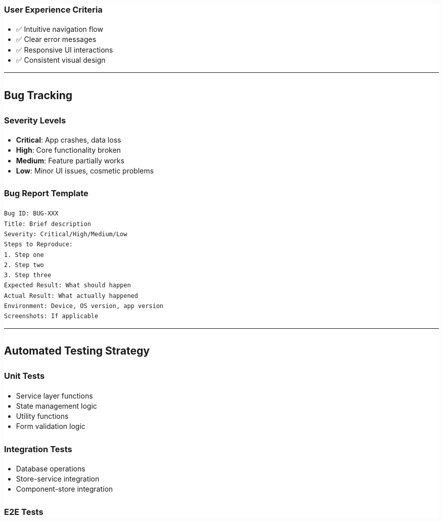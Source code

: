 ### User Experience Criteria

- ✅ Intuitive navigation flow
- ✅ Clear error messages
- ✅ Responsive UI interactions
- ✅ Consistent visual design

---

## Bug Tracking

### Severity Levels

- **Critical**: App crashes, data loss
- **High**: Core functionality broken
- **Medium**: Feature partially works
- **Low**: Minor UI issues, cosmetic problems

### Bug Report Template

```
Bug ID: BUG-XXX
Title: Brief description
Severity: Critical/High/Medium/Low
Steps to Reproduce:
1. Step one
2. Step two
3. Step three
Expected Result: What should happen
Actual Result: What actually happened
Environment: Device, OS version, app version
Screenshots: If applicable
```

---

## Automated Testing Strategy

### Unit Tests

- Service layer functions
- State management logic
- Utility functions
- Form validation logic

### Integration Tests

- Database operations
- Store-service integration
- Component-store integration

### E2E Tests
